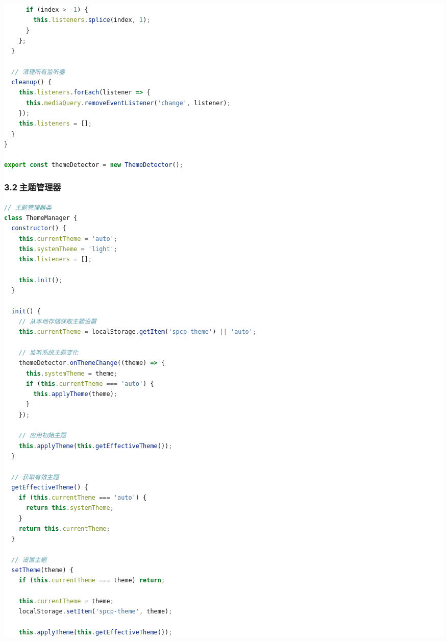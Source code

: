 ```javascript
      if (index > -1) {
        this.listeners.splice(index, 1);
      }
    };
  }
  
  // 清理所有监听器
  cleanup() {
    this.listeners.forEach(listener => {
      this.mediaQuery.removeEventListener('change', listener);
    });
    this.listeners = [];
  }
}

export const themeDetector = new ThemeDetector();
```

### 3.2 主题管理器

```javascript
// 主题管理器类
class ThemeManager {
  constructor() {
    this.currentTheme = 'auto';
    this.systemTheme = 'light';
    this.listeners = [];
    
    this.init();
  }
  
  init() {
    // 从本地存储获取主题设置
    this.currentTheme = localStorage.getItem('spcp-theme') || 'auto';
    
    // 监听系统主题变化
    themeDetector.onThemeChange((theme) => {
      this.systemTheme = theme;
      if (this.currentTheme === 'auto') {
        this.applyTheme(theme);
      }
    });
    
    // 应用初始主题
    this.applyTheme(this.getEffectiveTheme());
  }
  
  // 获取有效主题
  getEffectiveTheme() {
    if (this.currentTheme === 'auto') {
      return this.systemTheme;
    }
    return this.currentTheme;
  }
  
  // 设置主题
  setTheme(theme) {
    if (this.currentTheme === theme) return;
    
    this.currentTheme = theme;
    localStorage.setItem('spcp-theme', theme);
    
    this.applyTheme(this.getEffectiveTheme());
```